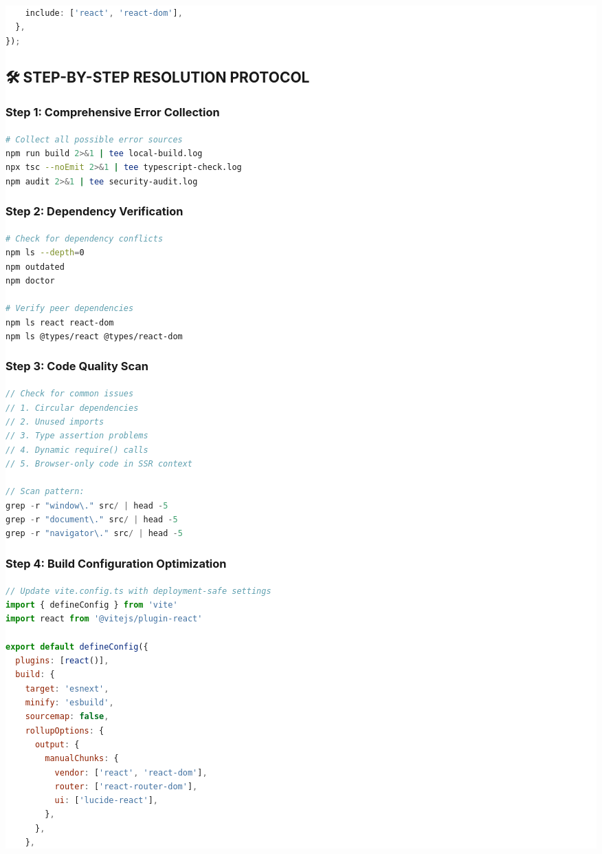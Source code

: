 ```javascript
    include: ['react', 'react-dom'],
  },
});
```

## 🛠️ **STEP-BY-STEP RESOLUTION PROTOCOL**

### Step 1: Comprehensive Error Collection
```bash
# Collect all possible error sources
npm run build 2>&1 | tee local-build.log
npx tsc --noEmit 2>&1 | tee typescript-check.log
npm audit 2>&1 | tee security-audit.log
```

### Step 2: Dependency Verification
```bash
# Check for dependency conflicts
npm ls --depth=0
npm outdated
npm doctor

# Verify peer dependencies
npm ls react react-dom
npm ls @types/react @types/react-dom
```

### Step 3: Code Quality Scan
```typescript
// Check for common issues
// 1. Circular dependencies
// 2. Unused imports
// 3. Type assertion problems
// 4. Dynamic require() calls
// 5. Browser-only code in SSR context

// Scan pattern:
grep -r "window\." src/ | head -5
grep -r "document\." src/ | head -5
grep -r "navigator\." src/ | head -5
```

### Step 4: Build Configuration Optimization
```javascript
// Update vite.config.ts with deployment-safe settings
import { defineConfig } from 'vite'
import react from '@vitejs/plugin-react'

export default defineConfig({
  plugins: [react()],
  build: {
    target: 'esnext',
    minify: 'esbuild',
    sourcemap: false,
    rollupOptions: {
      output: {
        manualChunks: {
          vendor: ['react', 'react-dom'],
          router: ['react-router-dom'],
          ui: ['lucide-react'],
        },
      },
    },
```
